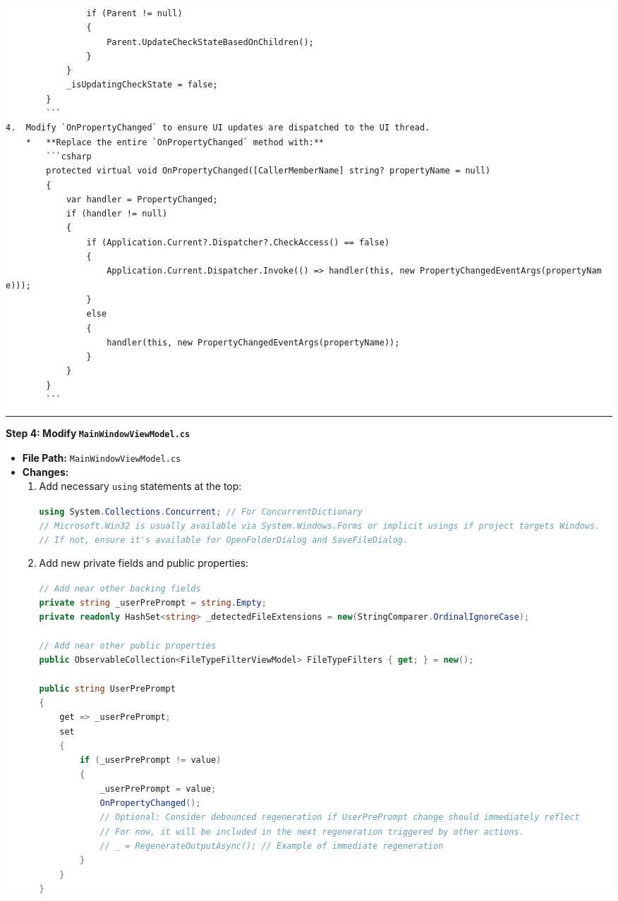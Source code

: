                     if (Parent != null)
                    {
                        Parent.UpdateCheckStateBasedOnChildren();
                    }
                }
                _isUpdatingCheckState = false;
            }
            ```
    4.  Modify `OnPropertyChanged` to ensure UI updates are dispatched to the UI thread.
        *   **Replace the entire `OnPropertyChanged` method with:**
            ```csharp
            protected virtual void OnPropertyChanged([CallerMemberName] string? propertyName = null)
            {
                var handler = PropertyChanged;
                if (handler != null)
                {
                    if (Application.Current?.Dispatcher?.CheckAccess() == false)
                    {
                        Application.Current.Dispatcher.Invoke(() => handler(this, new PropertyChangedEventArgs(propertyName)));
                    }
                    else
                    {
                        handler(this, new PropertyChangedEventArgs(propertyName));
                    }
                }
            }
            ```

---

**Step 4: Modify `MainWindowViewModel.cs`**

*   **File Path:** `MainWindowViewModel.cs`
*   **Changes:**
    1.  Add necessary `using` statements at the top:
        ```csharp
        using System.Collections.Concurrent; // For ConcurrentDictionary
        // Microsoft.Win32 is usually available via System.Windows.Forms or implicit usings if project targets Windows.
        // If not, ensure it's available for OpenFolderDialog and SaveFileDialog.
        ```
    2.  Add new private fields and public properties:
        ```csharp
        // Add near other backing fields
        private string _userPrePrompt = string.Empty;
        private readonly HashSet<string> _detectedFileExtensions = new(StringComparer.OrdinalIgnoreCase);

        // Add near other public properties
        public ObservableCollection<FileTypeFilterViewModel> FileTypeFilters { get; } = new();

        public string UserPrePrompt
        {
            get => _userPrePrompt;
            set
            {
                if (_userPrePrompt != value)
                {
                    _userPrePrompt = value;
                    OnPropertyChanged();
                    // Optional: Consider debounced regeneration if UserPrePrompt change should immediately reflect
                    // For now, it will be included in the next regeneration triggered by other actions.
                    // _ = RegenerateOutputAsync(); // Example of immediate regeneration
                }
            }
        }